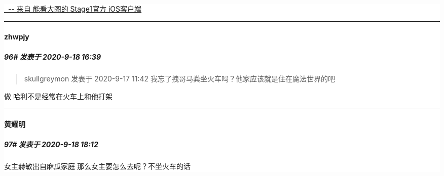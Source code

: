 [  -- 来自 能看大图的 Stage1官方 iOS客户端](https://itunes.apple.com/fi/app/saraba1st/id1221237470?mt=8)


-----

####  zhwpjy  
##### 96#       发表于 2020-9-18 16:39


<blockquote>skullgreymon 发表于 2020-9-17 11:42
我忘了拽哥马粪坐火车吗？他家应该就是住在魔法世界的吧</blockquote>
做 哈利不是经常在火车上和他打架


-----

####  黄耀明  
##### 97#       发表于 2020-9-18 18:12


女主赫敏出自麻瓜家庭
那么女主要怎么去呢？不坐火车的话


                                              